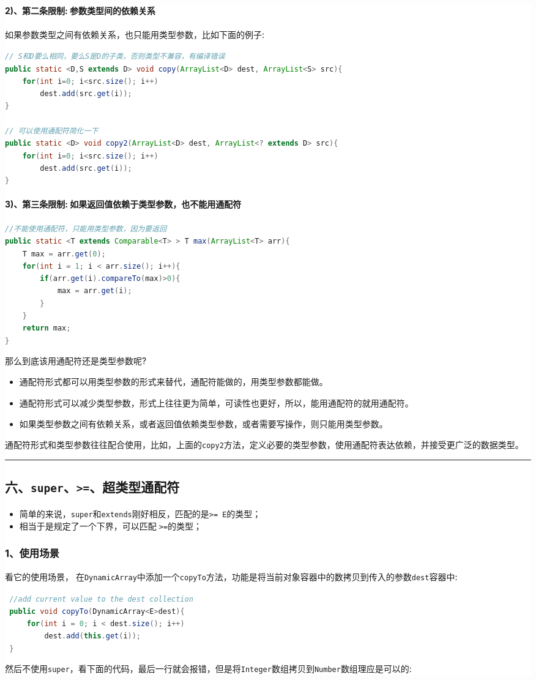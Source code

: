 #### 2)、第二条限制: 参数类型间的依赖关系
如果参数类型之间有依赖关系，也只能用类型参数，比如下面的例子: 

```java
// S和D要么相同，要么S是D的子类，否则类型不兼容，有编译错误
public static <D,S extends D> void copy(ArrayList<D> dest, ArrayList<S> src){
    for(int i=0; i<src.size(); i++)
        dest.add(src.get(i));
}

// 可以使用通配符简化一下
public static <D> void copy2(ArrayList<D> dest, ArrayList<? extends D> src){
    for(int i=0; i<src.size(); i++)
        dest.add(src.get(i));
}
```

#### 3)、第三条限制: 如果返回值依赖于类型参数，也不能用通配符

```java
//不能使用通配符，只能用类型参数，因为要返回
public static <T extends Comparable<T> > T max(ArrayList<T> arr){
    T max = arr.get(0);
    for(int i = 1; i < arr.size(); i++){
        if(arr.get(i).compareTo(max)>0){
            max = arr.get(i);
        }
    }
    return max;
}
```

那么到底该用通配符还是类型参数呢? 

* 通配符形式都可以用类型参数的形式来替代，通配符能做的，用类型参数都能做。

* 通配符形式可以减少类型参数，形式上往往更为简单，可读性也更好，所以，能用通配符的就用通配符。

* 如果类型参数之间有依赖关系，或者返回值依赖类型参数，或者需要写操作，则只能用类型参数。

通配符形式和类型参数往往配合使用，比如，上面的`copy2`方法，定义必要的类型参数，使用通配符表达依赖，并接受更广泛的数据类型。

***
## 六、`super`、`>=`、超类型通配符

* 简单的来说，`super`和`extends`刚好相反，匹配的是`>= E`的类型；
* 相当于是规定了一个下界，可以匹配 `>=`的类型；

### 1、使用场景
看它的使用场景， 在``DynamicArray``中添加一个`copyTo`方法，功能是将当前对象容器中的数拷贝到传入的参数`dest`容器中: 

```java
 //add current value to the dest collection
 public void copyTo(DynamicArray<E>dest){
     for(int i = 0; i < dest.size(); i++)
         dest.add(this.get(i));
 }
```
然后不使用`super`，看下面的代码，最后一行就会报错，但是将`Integer`数组拷贝到`Number`数组理应是可以的: 
